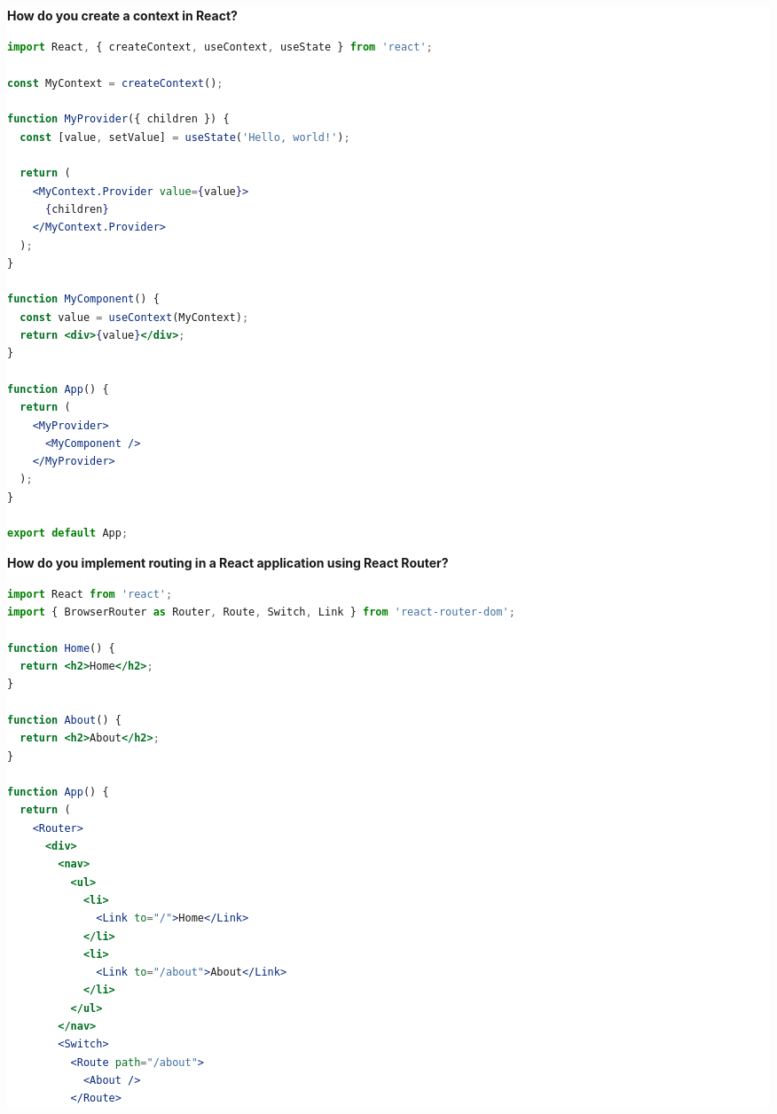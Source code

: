 **How do you create a context in React?**

```jsx
import React, { createContext, useContext, useState } from 'react';

const MyContext = createContext();

function MyProvider({ children }) {
  const [value, setValue] = useState('Hello, world!');

  return (
    <MyContext.Provider value={value}>
      {children}
    </MyContext.Provider>
  );
}

function MyComponent() {
  const value = useContext(MyContext);
  return <div>{value}</div>;
}

function App() {
  return (
    <MyProvider>
      <MyComponent />
    </MyProvider>
  );
}

export default App;
```

**How do you implement routing in a React application using React Router?**

```jsx
import React from 'react';
import { BrowserRouter as Router, Route, Switch, Link } from 'react-router-dom';

function Home() {
  return <h2>Home</h2>;
}

function About() {
  return <h2>About</h2>;
}

function App() {
  return (
    <Router>
      <div>
        <nav>
          <ul>
            <li>
              <Link to="/">Home</Link>
            </li>
            <li>
              <Link to="/about">About</Link>
            </li>
          </ul>
        </nav>
        <Switch>
          <Route path="/about">
            <About />
          </Route>
```